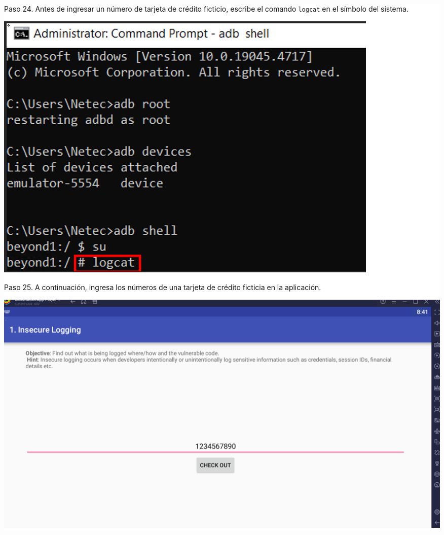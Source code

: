 Paso 24. Antes de ingresar un número de tarjeta de crédito ficticio, escribe el comando `logcat` en el símbolo del sistema.

![cap4](../images/cap_0_27.png)

Paso 25. A continuación, ingresa los números de una tarjeta de crédito ficticia en la aplicación.

![cap4](../images/cap_0_28.png)
